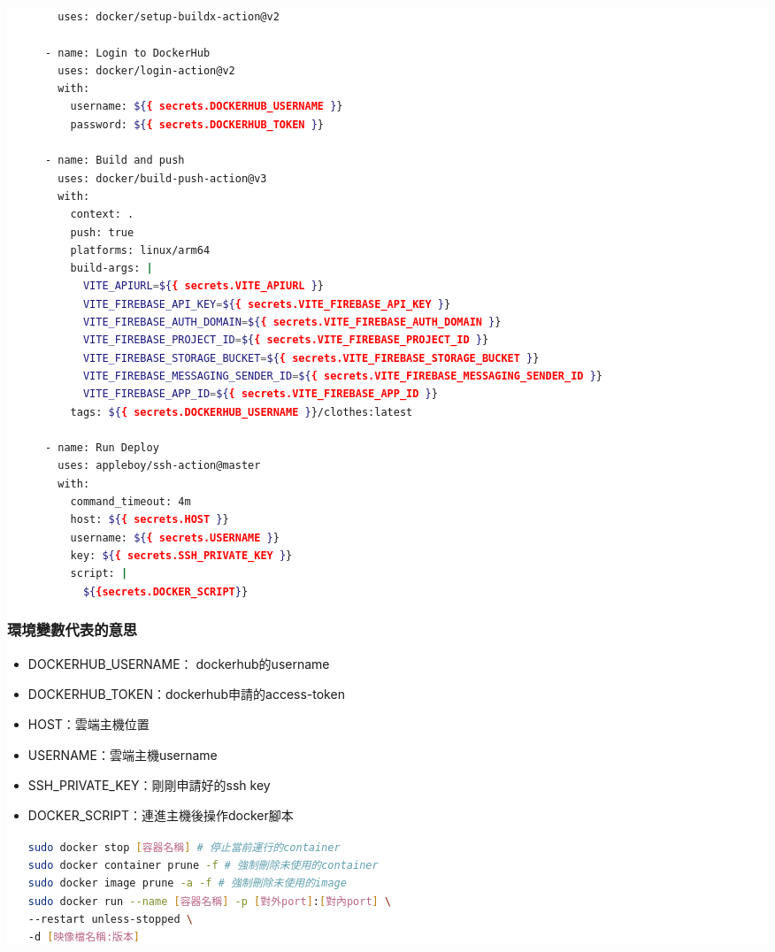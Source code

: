 ```bash title=資料夾路徑.github/workflows/main.yml
        uses: docker/setup-buildx-action@v2

      - name: Login to DockerHub
        uses: docker/login-action@v2
        with:
          username: ${{ secrets.DOCKERHUB_USERNAME }}
          password: ${{ secrets.DOCKERHUB_TOKEN }}

      - name: Build and push
        uses: docker/build-push-action@v3
        with:
          context: .
          push: true
          platforms: linux/arm64
          build-args: |
            VITE_APIURL=${{ secrets.VITE_APIURL }}
            VITE_FIREBASE_API_KEY=${{ secrets.VITE_FIREBASE_API_KEY }}
            VITE_FIREBASE_AUTH_DOMAIN=${{ secrets.VITE_FIREBASE_AUTH_DOMAIN }}
            VITE_FIREBASE_PROJECT_ID=${{ secrets.VITE_FIREBASE_PROJECT_ID }}
            VITE_FIREBASE_STORAGE_BUCKET=${{ secrets.VITE_FIREBASE_STORAGE_BUCKET }}
            VITE_FIREBASE_MESSAGING_SENDER_ID=${{ secrets.VITE_FIREBASE_MESSAGING_SENDER_ID }}
            VITE_FIREBASE_APP_ID=${{ secrets.VITE_FIREBASE_APP_ID }}
          tags: ${{ secrets.DOCKERHUB_USERNAME }}/clothes:latest

      - name: Run Deploy
        uses: appleboy/ssh-action@master
        with:
          command_timeout: 4m
          host: ${{ secrets.HOST }}
          username: ${{ secrets.USERNAME }}
          key: ${{ secrets.SSH_PRIVATE_KEY }}
          script: |
            ${{secrets.DOCKER_SCRIPT}}
```

### 環境變數代表的意思

- DOCKERHUB_USERNAME： dockerhub的username
- DOCKERHUB_TOKEN：dockerhub申請的access-token
- HOST：雲端主機位置
- USERNAME：雲端主機username
- SSH_PRIVATE_KEY：剛剛申請好的ssh key
- DOCKER_SCRIPT：連進主機後操作docker腳本
    
    ```bash
    sudo docker stop [容器名稱] # 停止當前運行的container
    sudo docker container prune -f # 強制刪除未使用的container
    sudo docker image prune -a -f # 強制刪除未使用的image
    sudo docker run --name [容器名稱] -p [對外port]:[對內port] \
    --restart unless-stopped \
    -d [映像檔名稱:版本]
    ```
    